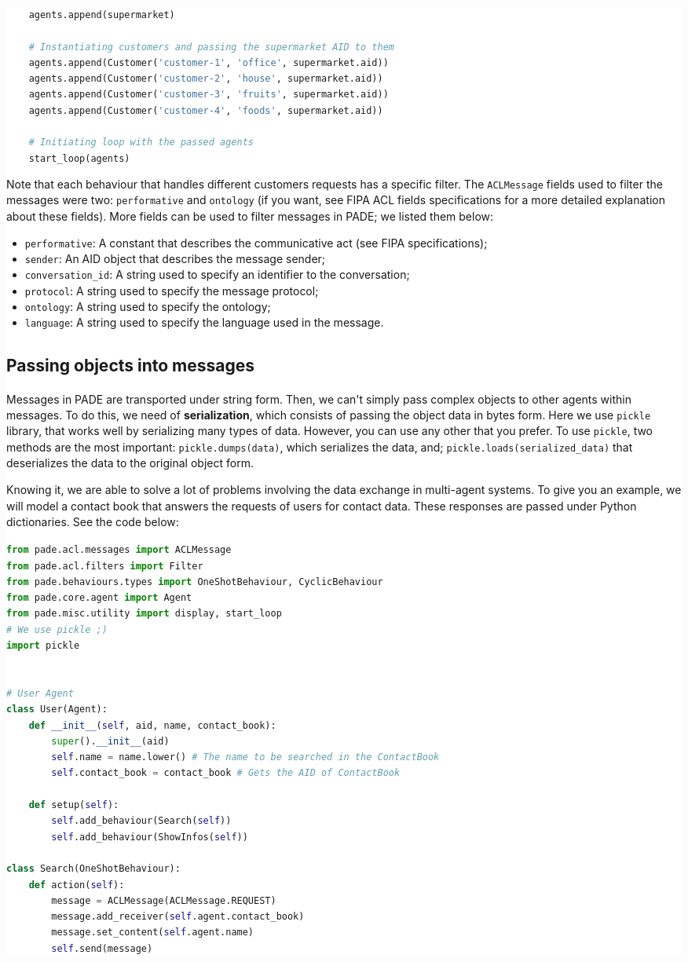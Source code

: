 ```python
	agents.append(supermarket)

	# Instantiating customers and passing the supermarket AID to them
	agents.append(Customer('customer-1', 'office', supermarket.aid))
	agents.append(Customer('customer-2', 'house', supermarket.aid))
	agents.append(Customer('customer-3', 'fruits', supermarket.aid))
	agents.append(Customer('customer-4', 'foods', supermarket.aid))

	# Initiating loop with the passed agents
	start_loop(agents)
```

Note that each behaviour that handles different customers requests has a specific filter. The `ACLMessage` fields used to filter the messages were two: `performative` and `ontology` (if you want, see FIPA ACL fields specifications for a more detailed explanation about these fields). More fields can be used to filter messages in PADE; we listed them below:

- `performative`: A constant that describes the communicative act (see FIPA specifications);
- `sender`: An AID object that describes the message sender;
- `conversation_id`: A string used to specify an identifier to the conversation;
- `protocol`: A string used to specify the message protocol;
- `ontology`: A string used to specify the ontology;
- `language`: A string used to specify the language used in the message.



## Passing objects into messages

Messages in PADE are transported under string form. Then, we can't simply pass complex objects to other agents within messages. To do this, we need of **serialization**, which consists of passing the object data in bytes form. Here we use `pickle` library, that works well by serializing many types of data. However, you can use any other that you prefer. To use `pickle`, two methods are the most important: `pickle.dumps(data)`, which serializes the data, and; `pickle.loads(serialized_data)` that deserializes the data to the original object form.

Knowing it, we are able to solve a lot of problems involving the data exchange in multi-agent systems. To give you an example, we will model a contact book that answers the requests of users for contact data. These responses are passed under Python dictionaries. See the code below:

``` python
from pade.acl.messages import ACLMessage
from pade.acl.filters import Filter
from pade.behaviours.types import OneShotBehaviour, CyclicBehaviour
from pade.core.agent import Agent
from pade.misc.utility import display, start_loop
# We use pickle ;)
import pickle


# User Agent
class User(Agent):
	def __init__(self, aid, name, contact_book):
		super().__init__(aid)
		self.name = name.lower() # The name to be searched in the ContactBook
		self.contact_book = contact_book # Gets the AID of ContactBook

	def setup(self):
		self.add_behaviour(Search(self))
		self.add_behaviour(ShowInfos(self))

class Search(OneShotBehaviour):
	def action(self):
		message = ACLMessage(ACLMessage.REQUEST)
		message.add_receiver(self.agent.contact_book)
		message.set_content(self.agent.name)
		self.send(message)
```